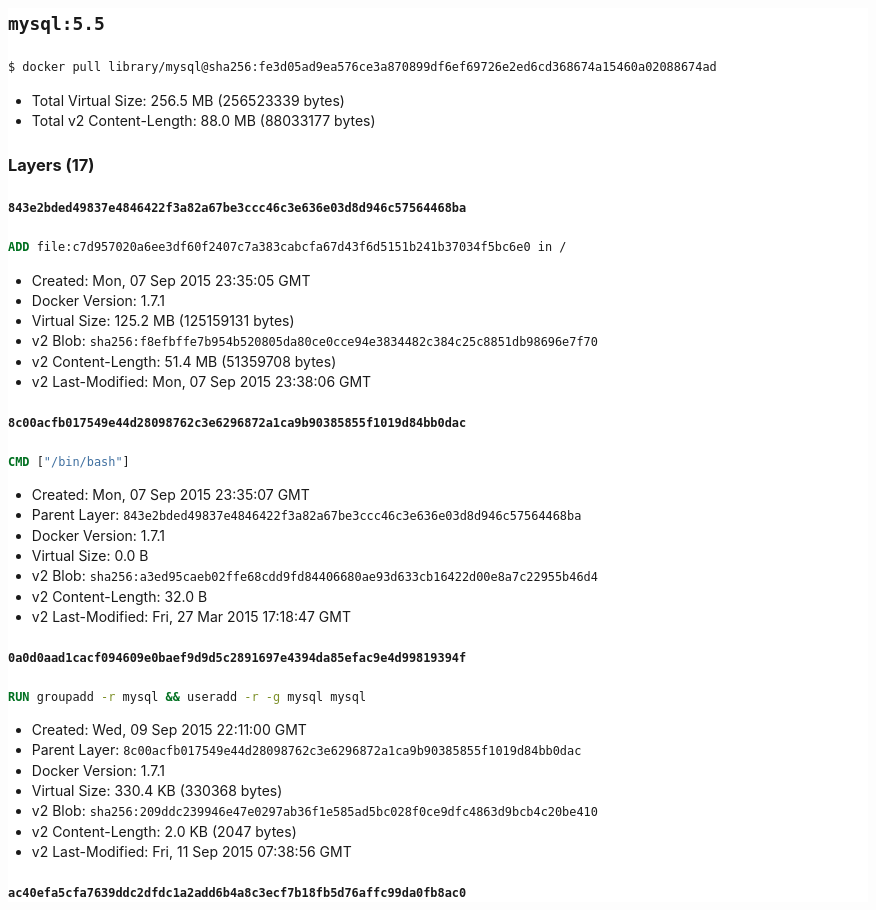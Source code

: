 ## `mysql:5.5`

```console
$ docker pull library/mysql@sha256:fe3d05ad9ea576ce3a870899df6ef69726e2ed6cd368674a15460a02088674ad
```

-	Total Virtual Size: 256.5 MB (256523339 bytes)
-	Total v2 Content-Length: 88.0 MB (88033177 bytes)

### Layers (17)

#### `843e2bded49837e4846422f3a82a67be3ccc46c3e636e03d8d946c57564468ba`

```dockerfile
ADD file:c7d957020a6ee3df60f2407c7a383cabcfa67d43f6d5151b241b37034f5bc6e0 in /
```

-	Created: Mon, 07 Sep 2015 23:35:05 GMT
-	Docker Version: 1.7.1
-	Virtual Size: 125.2 MB (125159131 bytes)
-	v2 Blob: `sha256:f8efbffe7b954b520805da80ce0cce94e3834482c384c25c8851db98696e7f70`
-	v2 Content-Length: 51.4 MB (51359708 bytes)
-	v2 Last-Modified: Mon, 07 Sep 2015 23:38:06 GMT

#### `8c00acfb017549e44d28098762c3e6296872a1ca9b90385855f1019d84bb0dac`

```dockerfile
CMD ["/bin/bash"]
```

-	Created: Mon, 07 Sep 2015 23:35:07 GMT
-	Parent Layer: `843e2bded49837e4846422f3a82a67be3ccc46c3e636e03d8d946c57564468ba`
-	Docker Version: 1.7.1
-	Virtual Size: 0.0 B
-	v2 Blob: `sha256:a3ed95caeb02ffe68cdd9fd84406680ae93d633cb16422d00e8a7c22955b46d4`
-	v2 Content-Length: 32.0 B
-	v2 Last-Modified: Fri, 27 Mar 2015 17:18:47 GMT

#### `0a0d0aad1cacf094609e0baef9d9d5c2891697e4394da85efac9e4d99819394f`

```dockerfile
RUN groupadd -r mysql && useradd -r -g mysql mysql
```

-	Created: Wed, 09 Sep 2015 22:11:00 GMT
-	Parent Layer: `8c00acfb017549e44d28098762c3e6296872a1ca9b90385855f1019d84bb0dac`
-	Docker Version: 1.7.1
-	Virtual Size: 330.4 KB (330368 bytes)
-	v2 Blob: `sha256:209ddc239946e47e0297ab36f1e585ad5bc028f0ce9dfc4863d9bcb4c20be410`
-	v2 Content-Length: 2.0 KB (2047 bytes)
-	v2 Last-Modified: Fri, 11 Sep 2015 07:38:56 GMT

#### `ac40efa5cfa7639ddc2dfdc1a2add6b4a8c3ecf7b18fb5d76affc99da0fb8ac0`
